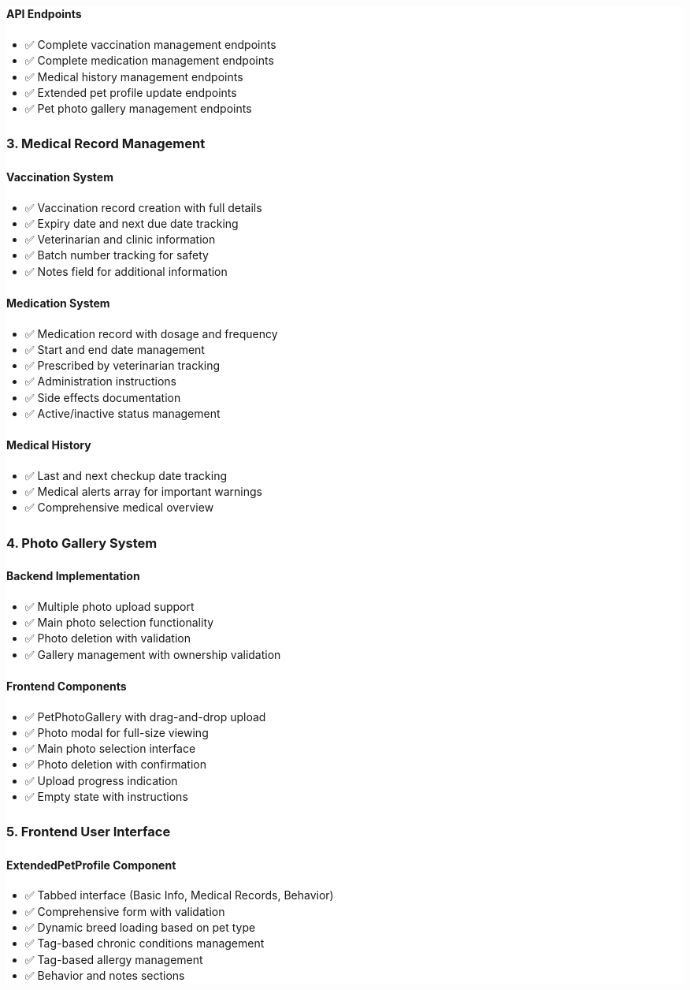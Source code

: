 #### API Endpoints
- ✅ Complete vaccination management endpoints
- ✅ Complete medication management endpoints
- ✅ Medical history management endpoints
- ✅ Extended pet profile update endpoints
- ✅ Pet photo gallery management endpoints

### 3. Medical Record Management

#### Vaccination System
- ✅ Vaccination record creation with full details
- ✅ Expiry date and next due date tracking
- ✅ Veterinarian and clinic information
- ✅ Batch number tracking for safety
- ✅ Notes field for additional information

#### Medication System
- ✅ Medication record with dosage and frequency
- ✅ Start and end date management
- ✅ Prescribed by veterinarian tracking
- ✅ Administration instructions
- ✅ Side effects documentation
- ✅ Active/inactive status management

#### Medical History
- ✅ Last and next checkup date tracking
- ✅ Medical alerts array for important warnings
- ✅ Comprehensive medical overview

### 4. Photo Gallery System

#### Backend Implementation
- ✅ Multiple photo upload support
- ✅ Main photo selection functionality
- ✅ Photo deletion with validation
- ✅ Gallery management with ownership validation

#### Frontend Components
- ✅ PetPhotoGallery with drag-and-drop upload
- ✅ Photo modal for full-size viewing
- ✅ Main photo selection interface
- ✅ Photo deletion with confirmation
- ✅ Upload progress indication
- ✅ Empty state with instructions

### 5. Frontend User Interface

#### ExtendedPetProfile Component
- ✅ Tabbed interface (Basic Info, Medical Records, Behavior)
- ✅ Comprehensive form with validation
- ✅ Dynamic breed loading based on pet type
- ✅ Tag-based chronic conditions management
- ✅ Tag-based allergy management
- ✅ Behavior and notes sections
